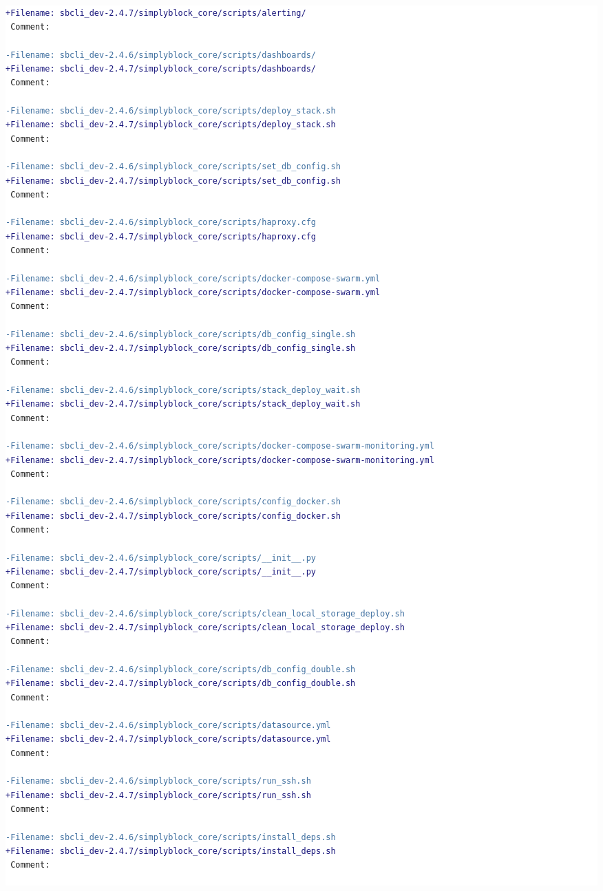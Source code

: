 ```diff
+Filename: sbcli_dev-2.4.7/simplyblock_core/scripts/alerting/
 Comment: 
 
-Filename: sbcli_dev-2.4.6/simplyblock_core/scripts/dashboards/
+Filename: sbcli_dev-2.4.7/simplyblock_core/scripts/dashboards/
 Comment: 
 
-Filename: sbcli_dev-2.4.6/simplyblock_core/scripts/deploy_stack.sh
+Filename: sbcli_dev-2.4.7/simplyblock_core/scripts/deploy_stack.sh
 Comment: 
 
-Filename: sbcli_dev-2.4.6/simplyblock_core/scripts/set_db_config.sh
+Filename: sbcli_dev-2.4.7/simplyblock_core/scripts/set_db_config.sh
 Comment: 
 
-Filename: sbcli_dev-2.4.6/simplyblock_core/scripts/haproxy.cfg
+Filename: sbcli_dev-2.4.7/simplyblock_core/scripts/haproxy.cfg
 Comment: 
 
-Filename: sbcli_dev-2.4.6/simplyblock_core/scripts/docker-compose-swarm.yml
+Filename: sbcli_dev-2.4.7/simplyblock_core/scripts/docker-compose-swarm.yml
 Comment: 
 
-Filename: sbcli_dev-2.4.6/simplyblock_core/scripts/db_config_single.sh
+Filename: sbcli_dev-2.4.7/simplyblock_core/scripts/db_config_single.sh
 Comment: 
 
-Filename: sbcli_dev-2.4.6/simplyblock_core/scripts/stack_deploy_wait.sh
+Filename: sbcli_dev-2.4.7/simplyblock_core/scripts/stack_deploy_wait.sh
 Comment: 
 
-Filename: sbcli_dev-2.4.6/simplyblock_core/scripts/docker-compose-swarm-monitoring.yml
+Filename: sbcli_dev-2.4.7/simplyblock_core/scripts/docker-compose-swarm-monitoring.yml
 Comment: 
 
-Filename: sbcli_dev-2.4.6/simplyblock_core/scripts/config_docker.sh
+Filename: sbcli_dev-2.4.7/simplyblock_core/scripts/config_docker.sh
 Comment: 
 
-Filename: sbcli_dev-2.4.6/simplyblock_core/scripts/__init__.py
+Filename: sbcli_dev-2.4.7/simplyblock_core/scripts/__init__.py
 Comment: 
 
-Filename: sbcli_dev-2.4.6/simplyblock_core/scripts/clean_local_storage_deploy.sh
+Filename: sbcli_dev-2.4.7/simplyblock_core/scripts/clean_local_storage_deploy.sh
 Comment: 
 
-Filename: sbcli_dev-2.4.6/simplyblock_core/scripts/db_config_double.sh
+Filename: sbcli_dev-2.4.7/simplyblock_core/scripts/db_config_double.sh
 Comment: 
 
-Filename: sbcli_dev-2.4.6/simplyblock_core/scripts/datasource.yml
+Filename: sbcli_dev-2.4.7/simplyblock_core/scripts/datasource.yml
 Comment: 
 
-Filename: sbcli_dev-2.4.6/simplyblock_core/scripts/run_ssh.sh
+Filename: sbcli_dev-2.4.7/simplyblock_core/scripts/run_ssh.sh
 Comment: 
 
-Filename: sbcli_dev-2.4.6/simplyblock_core/scripts/install_deps.sh
+Filename: sbcli_dev-2.4.7/simplyblock_core/scripts/install_deps.sh
 Comment: 
 
```